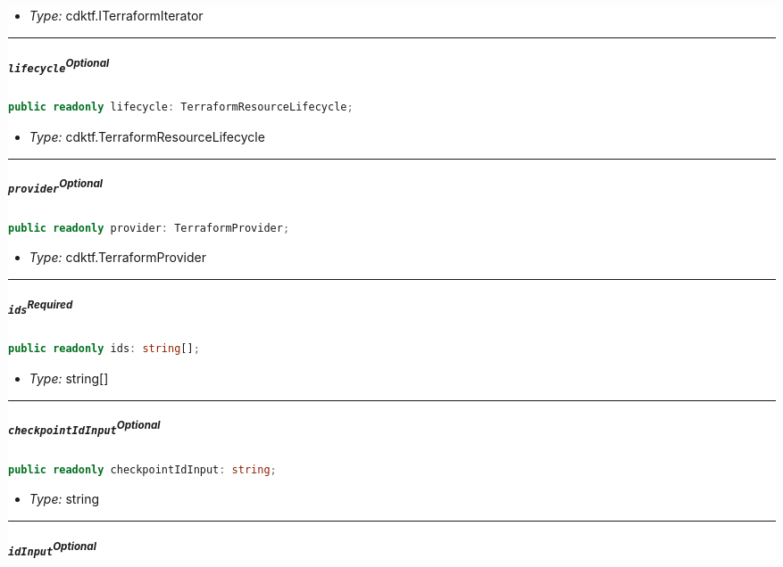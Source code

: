 - *Type:* cdktf.ITerraformIterator

---

##### `lifecycle`<sup>Optional</sup> <a name="lifecycle" id="@cdktf/provider-opentelekomcloud.dataOpentelekomcloudCbrBackupIdsV3.DataOpentelekomcloudCbrBackupIdsV3.property.lifecycle"></a>

```typescript
public readonly lifecycle: TerraformResourceLifecycle;
```

- *Type:* cdktf.TerraformResourceLifecycle

---

##### `provider`<sup>Optional</sup> <a name="provider" id="@cdktf/provider-opentelekomcloud.dataOpentelekomcloudCbrBackupIdsV3.DataOpentelekomcloudCbrBackupIdsV3.property.provider"></a>

```typescript
public readonly provider: TerraformProvider;
```

- *Type:* cdktf.TerraformProvider

---

##### `ids`<sup>Required</sup> <a name="ids" id="@cdktf/provider-opentelekomcloud.dataOpentelekomcloudCbrBackupIdsV3.DataOpentelekomcloudCbrBackupIdsV3.property.ids"></a>

```typescript
public readonly ids: string[];
```

- *Type:* string[]

---

##### `checkpointIdInput`<sup>Optional</sup> <a name="checkpointIdInput" id="@cdktf/provider-opentelekomcloud.dataOpentelekomcloudCbrBackupIdsV3.DataOpentelekomcloudCbrBackupIdsV3.property.checkpointIdInput"></a>

```typescript
public readonly checkpointIdInput: string;
```

- *Type:* string

---

##### `idInput`<sup>Optional</sup> <a name="idInput" id="@cdktf/provider-opentelekomcloud.dataOpentelekomcloudCbrBackupIdsV3.DataOpentelekomcloudCbrBackupIdsV3.property.idInput"></a>
